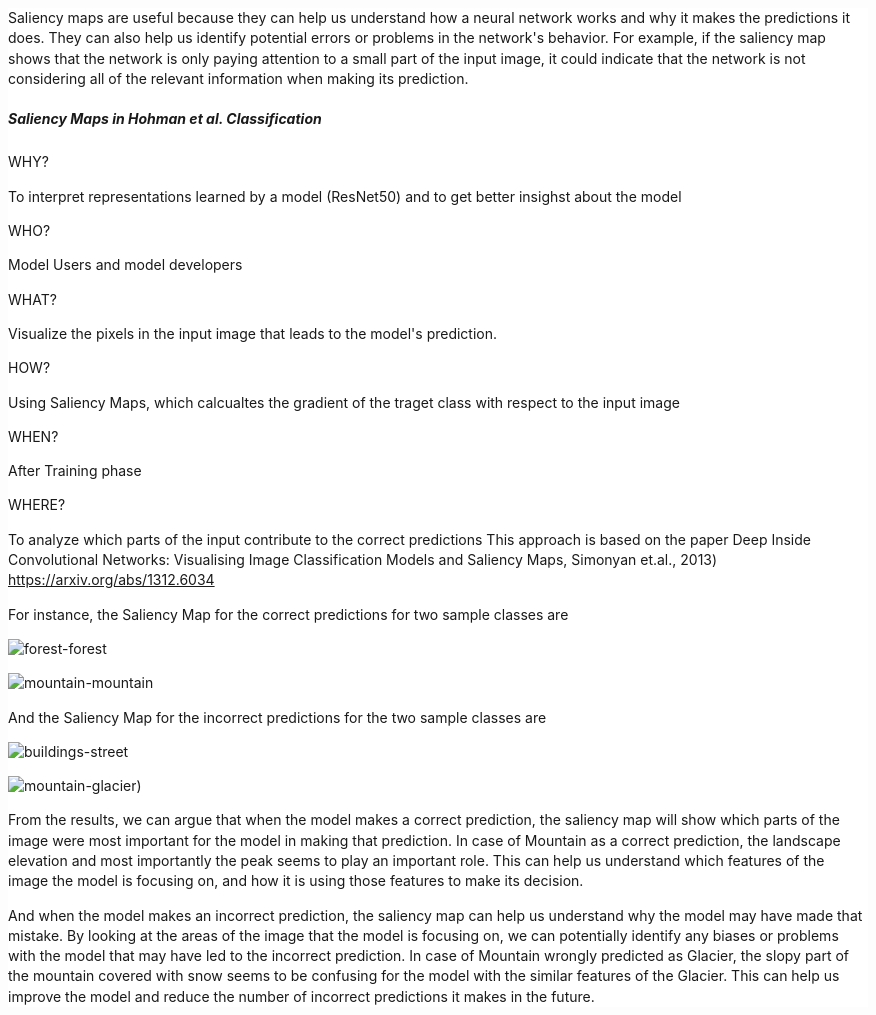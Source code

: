 Saliency maps are useful because they can help us understand how a neural network works and why it makes the predictions it does. They can also help us identify potential errors or problems in the network's behavior. For example, if the saliency map shows that the network is only paying attention to a small part of the input image, it could indicate that the network is not considering all of the relevant information when making its prediction.

##### Saliency Maps in Hohman et al. Classification

WHY?

To interpret representations learned by a model (ResNet50) and to get better insighst about the model

WHO?

Model Users and model developers

WHAT?

Visualize the pixels in the input image that leads to the model's prediction.

HOW?

Using Saliency Maps, which calcualtes the gradient of the traget class with respect to the input image

WHEN?

After Training phase

WHERE?

To analyze which parts of the input contribute to the correct predictions
This approach is based on the paper
Deep Inside Convolutional Networks: Visualising Image Classification Models and Saliency Maps, Simonyan et.al., 2013)
https://arxiv.org/abs/1312.6034

For instance, the Saliency Map for the correct predictions for two sample classes are

![forest-forest](https://github.com/jku-icg-classroom/assignment-2-model-explanations-hakuna-matata/blob/main/figures/forest-forest.png)

![mountain-mountain](https://github.com/jku-icg-classroom/assignment-2-model-explanations-hakuna-matata/blob/main/figures/mountain-mountain.png)

And the Saliency Map for the incorrect predictions for the two sample classes are

![buildings-street](https://github.com/jku-icg-classroom/assignment-2-model-explanations-hakuna-matata/blob/main/figures/buildings-street.png)

![mountain-glacier](https://github.com/jku-icg-classroom/assignment-2-model-explanations-hakuna-matata/blob/main/figures/mountain-glacier.png))

From the results, we can argue that when the model makes a correct prediction, the saliency map will show which parts of the image were most important for the model in making that prediction. In case of Mountain as a correct prediction, the landscape elevation and most importantly the peak seems to play an important role. This can help us understand which features of the image the model is focusing on, and how it is using those features to make its decision.

And when the model makes an incorrect prediction, the saliency map can help us understand why the model may have made that mistake. By looking at the areas of the image that the model is focusing on, we can potentially identify any biases or problems with the model that may have led to the incorrect prediction. In case of Mountain wrongly predicted as Glacier, the slopy part of the mountain covered with snow seems to be confusing for the model with the similar features of the Glacier. This can help us improve the model and reduce the number of incorrect predictions it makes in the future.
